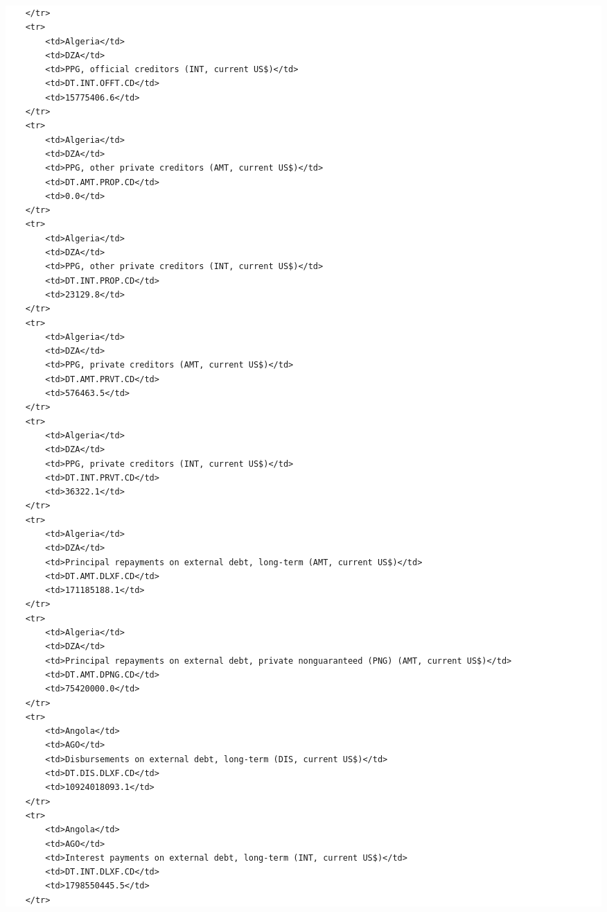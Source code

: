         </tr>
        <tr>
            <td>Algeria</td>
            <td>DZA</td>
            <td>PPG, official creditors (INT, current US$)</td>
            <td>DT.INT.OFFT.CD</td>
            <td>15775406.6</td>
        </tr>
        <tr>
            <td>Algeria</td>
            <td>DZA</td>
            <td>PPG, other private creditors (AMT, current US$)</td>
            <td>DT.AMT.PROP.CD</td>
            <td>0.0</td>
        </tr>
        <tr>
            <td>Algeria</td>
            <td>DZA</td>
            <td>PPG, other private creditors (INT, current US$)</td>
            <td>DT.INT.PROP.CD</td>
            <td>23129.8</td>
        </tr>
        <tr>
            <td>Algeria</td>
            <td>DZA</td>
            <td>PPG, private creditors (AMT, current US$)</td>
            <td>DT.AMT.PRVT.CD</td>
            <td>576463.5</td>
        </tr>
        <tr>
            <td>Algeria</td>
            <td>DZA</td>
            <td>PPG, private creditors (INT, current US$)</td>
            <td>DT.INT.PRVT.CD</td>
            <td>36322.1</td>
        </tr>
        <tr>
            <td>Algeria</td>
            <td>DZA</td>
            <td>Principal repayments on external debt, long-term (AMT, current US$)</td>
            <td>DT.AMT.DLXF.CD</td>
            <td>171185188.1</td>
        </tr>
        <tr>
            <td>Algeria</td>
            <td>DZA</td>
            <td>Principal repayments on external debt, private nonguaranteed (PNG) (AMT, current US$)</td>
            <td>DT.AMT.DPNG.CD</td>
            <td>75420000.0</td>
        </tr>
        <tr>
            <td>Angola</td>
            <td>AGO</td>
            <td>Disbursements on external debt, long-term (DIS, current US$)</td>
            <td>DT.DIS.DLXF.CD</td>
            <td>10924018093.1</td>
        </tr>
        <tr>
            <td>Angola</td>
            <td>AGO</td>
            <td>Interest payments on external debt, long-term (INT, current US$)</td>
            <td>DT.INT.DLXF.CD</td>
            <td>1798550445.5</td>
        </tr>